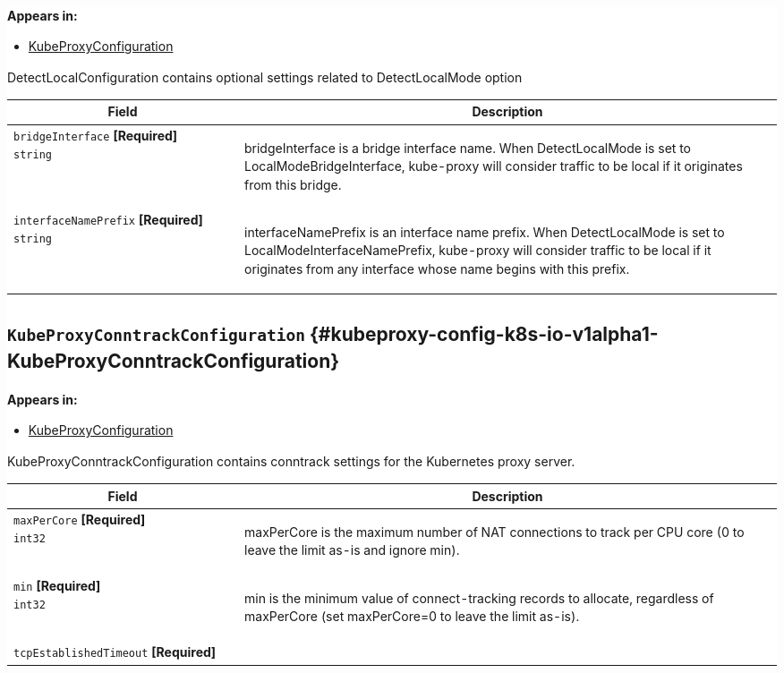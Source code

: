 **Appears in:**

- [KubeProxyConfiguration](#kubeproxy-config-k8s-io-v1alpha1-KubeProxyConfiguration)


<p>DetectLocalConfiguration contains optional settings related to DetectLocalMode option</p>


<table class="table">
<thead><tr><th width="30%">Field</th><th>Description</th></tr></thead>
<tbody>
    
  
<tr><td><code>bridgeInterface</code> <B>[Required]</B><br/>
<code>string</code>
</td>
<td>
   <p>bridgeInterface is a bridge interface name. When DetectLocalMode is set to
LocalModeBridgeInterface, kube-proxy will consider traffic to be local if
it originates from this bridge.</p>
</td>
</tr>
<tr><td><code>interfaceNamePrefix</code> <B>[Required]</B><br/>
<code>string</code>
</td>
<td>
   <p>interfaceNamePrefix is an interface name prefix. When DetectLocalMode is set to
LocalModeInterfaceNamePrefix, kube-proxy will consider traffic to be local if
it originates from any interface whose name begins with this prefix.</p>
</td>
</tr>
</tbody>
</table>

## `KubeProxyConntrackConfiguration`     {#kubeproxy-config-k8s-io-v1alpha1-KubeProxyConntrackConfiguration}
    

**Appears in:**

- [KubeProxyConfiguration](#kubeproxy-config-k8s-io-v1alpha1-KubeProxyConfiguration)


<p>KubeProxyConntrackConfiguration contains conntrack settings for
the Kubernetes proxy server.</p>


<table class="table">
<thead><tr><th width="30%">Field</th><th>Description</th></tr></thead>
<tbody>
    
  
<tr><td><code>maxPerCore</code> <B>[Required]</B><br/>
<code>int32</code>
</td>
<td>
   <p>maxPerCore is the maximum number of NAT connections to track
per CPU core (0 to leave the limit as-is and ignore min).</p>
</td>
</tr>
<tr><td><code>min</code> <B>[Required]</B><br/>
<code>int32</code>
</td>
<td>
   <p>min is the minimum value of connect-tracking records to allocate,
regardless of maxPerCore (set maxPerCore=0 to leave the limit as-is).</p>
</td>
</tr>
<tr><td><code>tcpEstablishedTimeout</code> <B>[Required]</B><br/>